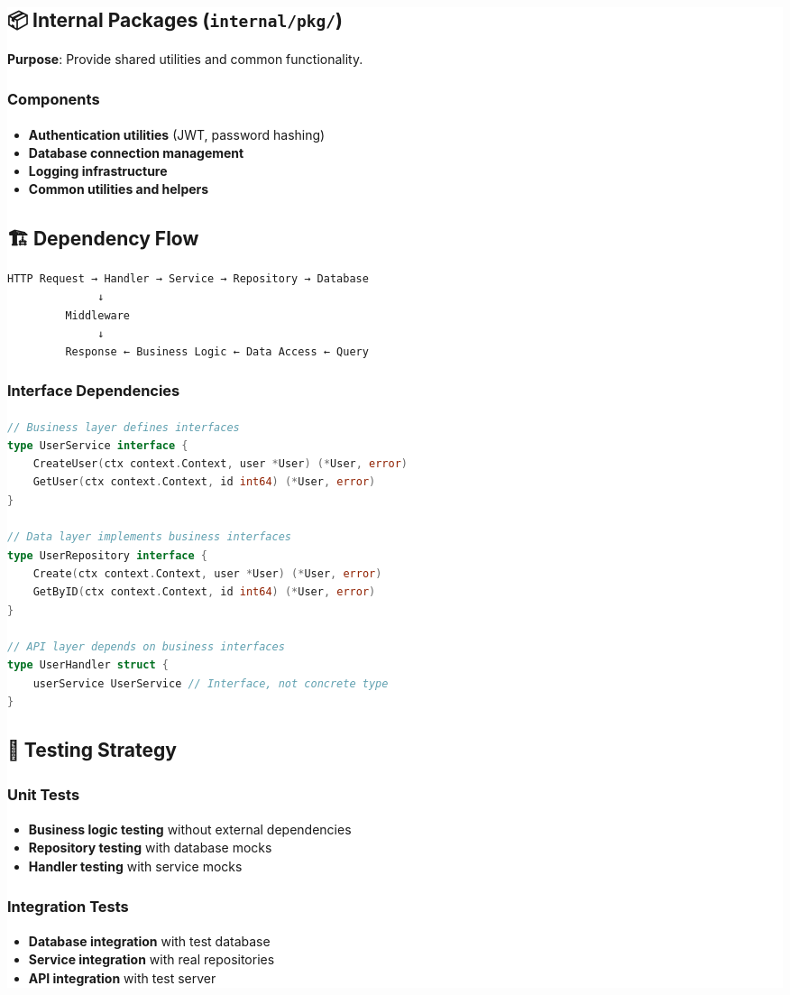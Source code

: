 ## 📦 Internal Packages (`internal/pkg/`)

**Purpose**: Provide shared utilities and common functionality.

### Components
- **Authentication utilities** (JWT, password hashing)
- **Database connection management**
- **Logging infrastructure**
- **Common utilities and helpers**

## 🏗️ Dependency Flow

```
HTTP Request → Handler → Service → Repository → Database
              ↓
         Middleware
              ↓
         Response ← Business Logic ← Data Access ← Query
```

### Interface Dependencies

```go
// Business layer defines interfaces
type UserService interface {
    CreateUser(ctx context.Context, user *User) (*User, error)
    GetUser(ctx context.Context, id int64) (*User, error)
}

// Data layer implements business interfaces
type UserRepository interface {
    Create(ctx context.Context, user *User) (*User, error)
    GetByID(ctx context.Context, id int64) (*User, error)
}

// API layer depends on business interfaces
type UserHandler struct {
    userService UserService // Interface, not concrete type
}
```

## 🧪 Testing Strategy

### Unit Tests
- **Business logic testing** without external dependencies
- **Repository testing** with database mocks
- **Handler testing** with service mocks

### Integration Tests
- **Database integration** with test database
- **Service integration** with real repositories
- **API integration** with test server

